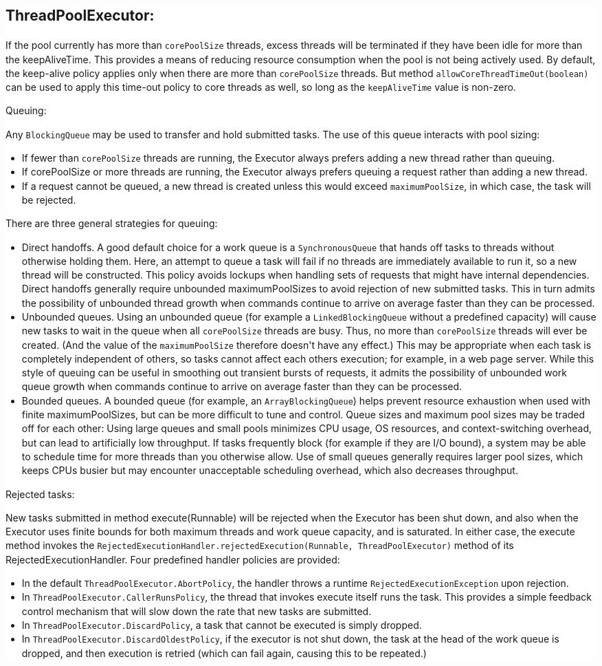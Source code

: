 ## ThreadPoolExecutor:

If the pool currently has more than `corePoolSize` threads, excess threads will be terminated if they have been idle for more than the keepAliveTime. This provides a means of reducing resource consumption when the pool is not being actively used. By default, the keep-alive policy applies only when there are more than `corePoolSize` threads. But method `allowCoreThreadTimeOut(boolean)` can be used to apply this time-out policy to core threads as well, so long as the `keepAliveTime` value is non-zero.

Queuing:

Any `BlockingQueue` may be used to transfer and hold submitted tasks. The use of this queue interacts with pool sizing:
* If fewer than `corePoolSize` threads are running, the Executor always prefers adding a new thread rather than queuing.
* If corePoolSize or more threads are running, the Executor always prefers queuing a request rather than adding a new thread.
* If a request cannot be queued, a new thread is created unless this would exceed `maximumPoolSize`, in which case, the task will be rejected.

There are three general strategies for queuing:

* Direct handoffs. A good default choice for a work queue is a `SynchronousQueue` that hands off tasks to threads without otherwise holding them. Here, an attempt to queue a task will fail if no threads are immediately available to run it, so a new thread will be constructed. This policy avoids lockups when handling sets of requests that might have internal dependencies. Direct handoffs generally require unbounded maximumPoolSizes to avoid rejection of new submitted tasks. This in turn admits the possibility of unbounded thread growth when commands continue to arrive on average faster than they can be processed.
* Unbounded queues. Using an unbounded queue (for example a `LinkedBlockingQueue` without a predefined capacity) will cause new tasks to wait in the queue when all `corePoolSize` threads are busy. Thus, no more than `corePoolSize` threads will ever be created. (And the value of the `maximumPoolSize` therefore doesn't have any effect.) This may be appropriate when each task is completely independent of others, so tasks cannot affect each others execution; for example, in a web page server. While this style of queuing can be useful in smoothing out transient bursts of requests, it admits the possibility of unbounded work queue growth when commands continue to arrive on average faster than they can be processed.
* Bounded queues. A bounded queue (for example, an `ArrayBlockingQueue`) helps prevent resource exhaustion when used with finite maximumPoolSizes, but can be more difficult to tune and control. Queue sizes and maximum pool sizes may be traded off for each other: Using large queues and small pools minimizes CPU usage, OS resources, and context-switching overhead, but can lead to artificially low throughput. If tasks frequently block (for example if they are I/O bound), a system may be able to schedule time for more threads than you otherwise allow. Use of small queues generally requires larger pool sizes, which keeps CPUs busier but may encounter unacceptable scheduling overhead, which also decreases throughput.

Rejected tasks:

New tasks submitted in method execute(Runnable) will be rejected when the Executor has been shut down, and also when the Executor uses finite bounds for both maximum threads and work queue capacity, and is saturated. In either case, the execute method invokes the `RejectedExecutionHandler.rejectedExecution(Runnable, ThreadPoolExecutor)` method of its RejectedExecutionHandler. Four predefined handler policies are provided:
* In the default `ThreadPoolExecutor.AbortPolicy`, the handler throws a runtime `RejectedExecutionException` upon rejection.
* In `ThreadPoolExecutor.CallerRunsPolicy`, the thread that invokes execute itself runs the task. This provides a simple feedback control mechanism that will slow down the rate that new tasks are submitted.
* In `ThreadPoolExecutor.DiscardPolicy`, a task that cannot be executed is simply dropped.
* In `ThreadPoolExecutor.DiscardOldestPolicy`, if the executor is not shut down, the task at the head of the work queue is dropped, and then execution is retried (which can fail again, causing this to be repeated.)
